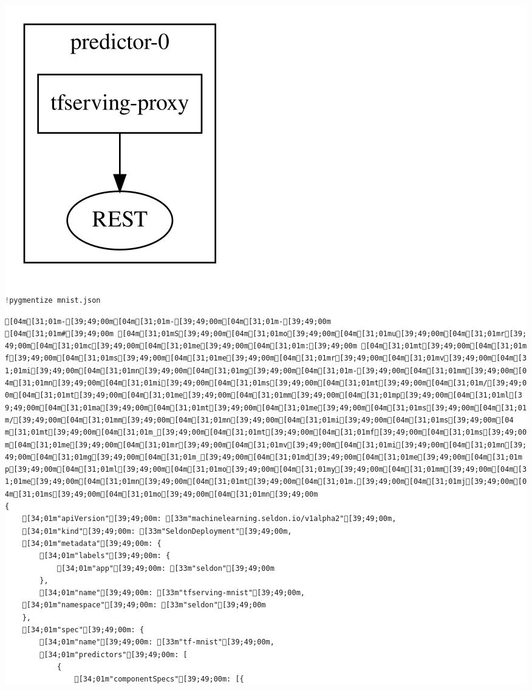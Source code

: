 ![svg](../images/tfserving-mnist_20_0.svg)
    




```python
!pygmentize mnist.json
```

    [04m[31;01m-[39;49;00m[04m[31;01m-[39;49;00m[04m[31;01m-[39;49;00m
    [04m[31;01m#[39;49;00m [04m[31;01mS[39;49;00m[04m[31;01mo[39;49;00m[04m[31;01mu[39;49;00m[04m[31;01mr[39;49;00m[04m[31;01mc[39;49;00m[04m[31;01me[39;49;00m[04m[31;01m:[39;49;00m [04m[31;01mt[39;49;00m[04m[31;01mf[39;49;00m[04m[31;01ms[39;49;00m[04m[31;01me[39;49;00m[04m[31;01mr[39;49;00m[04m[31;01mv[39;49;00m[04m[31;01mi[39;49;00m[04m[31;01mn[39;49;00m[04m[31;01mg[39;49;00m[04m[31;01m-[39;49;00m[04m[31;01mm[39;49;00m[04m[31;01mn[39;49;00m[04m[31;01mi[39;49;00m[04m[31;01ms[39;49;00m[04m[31;01mt[39;49;00m[04m[31;01m/[39;49;00m[04m[31;01mt[39;49;00m[04m[31;01me[39;49;00m[04m[31;01mm[39;49;00m[04m[31;01mp[39;49;00m[04m[31;01ml[39;49;00m[04m[31;01ma[39;49;00m[04m[31;01mt[39;49;00m[04m[31;01me[39;49;00m[04m[31;01ms[39;49;00m[04m[31;01m/[39;49;00m[04m[31;01mm[39;49;00m[04m[31;01mn[39;49;00m[04m[31;01mi[39;49;00m[04m[31;01ms[39;49;00m[04m[31;01mt[39;49;00m[04m[31;01m_[39;49;00m[04m[31;01mt[39;49;00m[04m[31;01mf[39;49;00m[04m[31;01ms[39;49;00m[04m[31;01me[39;49;00m[04m[31;01mr[39;49;00m[04m[31;01mv[39;49;00m[04m[31;01mi[39;49;00m[04m[31;01mn[39;49;00m[04m[31;01mg[39;49;00m[04m[31;01m_[39;49;00m[04m[31;01md[39;49;00m[04m[31;01me[39;49;00m[04m[31;01mp[39;49;00m[04m[31;01ml[39;49;00m[04m[31;01mo[39;49;00m[04m[31;01my[39;49;00m[04m[31;01mm[39;49;00m[04m[31;01me[39;49;00m[04m[31;01mn[39;49;00m[04m[31;01mt[39;49;00m[04m[31;01m.[39;49;00m[04m[31;01mj[39;49;00m[04m[31;01ms[39;49;00m[04m[31;01mo[39;49;00m[04m[31;01mn[39;49;00m
    {
        [34;01m"apiVersion"[39;49;00m: [33m"machinelearning.seldon.io/v1alpha2"[39;49;00m,
        [34;01m"kind"[39;49;00m: [33m"SeldonDeployment"[39;49;00m,
        [34;01m"metadata"[39;49;00m: {
            [34;01m"labels"[39;49;00m: {
                [34;01m"app"[39;49;00m: [33m"seldon"[39;49;00m
            },
            [34;01m"name"[39;49;00m: [33m"tfserving-mnist"[39;49;00m,
    	[34;01m"namespace"[39;49;00m: [33m"seldon"[39;49;00m	
        },
        [34;01m"spec"[39;49;00m: {
            [34;01m"name"[39;49;00m: [33m"tf-mnist"[39;49;00m,
            [34;01m"predictors"[39;49;00m: [
                {
                    [34;01m"componentSpecs"[39;49;00m: [{